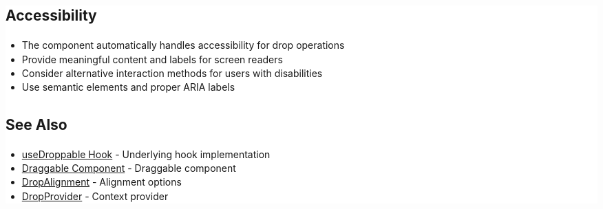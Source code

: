 ## Accessibility

- The component automatically handles accessibility for drop operations
- Provide meaningful content and labels for screen readers
- Consider alternative interaction methods for users with disabilities
- Use semantic elements and proper ARIA labels

## See Also

- [useDroppable Hook](../../hooks/useDroppable) - Underlying hook implementation
- [Draggable Component](./draggable) - Draggable component
- [DropAlignment](../types/droppable-types#dropalignment) - Alignment options
- [DropProvider](../../context/DropProvider) - Context provider
